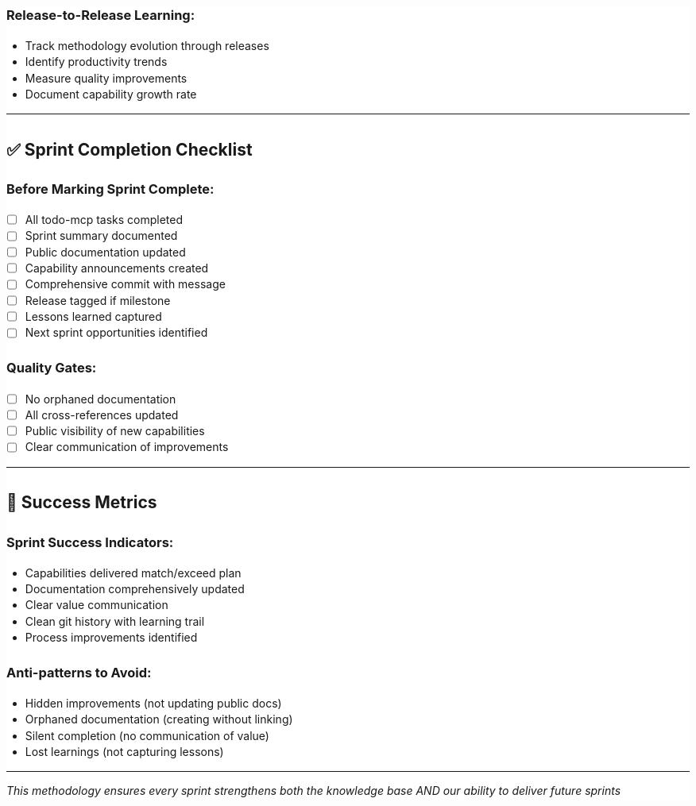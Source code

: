 ### Release-to-Release Learning:
- Track methodology evolution through releases
- Identify productivity trends
- Measure quality improvements
- Document capability growth rate

---

## ✅ Sprint Completion Checklist

### Before Marking Sprint Complete:
- [ ] All todo-mcp tasks completed
- [ ] Sprint summary documented
- [ ] Public documentation updated
- [ ] Capability announcements created
- [ ] Comprehensive commit with message
- [ ] Release tagged if milestone
- [ ] Lessons learned captured
- [ ] Next sprint opportunities identified

### Quality Gates:
- [ ] No orphaned documentation
- [ ] All cross-references updated
- [ ] Public visibility of new capabilities
- [ ] Clear communication of improvements

---

## 🎯 Success Metrics

### Sprint Success Indicators:
- Capabilities delivered match/exceed plan
- Documentation comprehensively updated
- Clear value communication
- Clean git history with learning trail
- Process improvements identified

### Anti-patterns to Avoid:
- Hidden improvements (not updating public docs)
- Orphaned documentation (creating without linking)
- Silent completion (no communication of value)
- Lost learnings (not capturing lessons)

---

*This methodology ensures every sprint strengthens both the knowledge base AND our ability to deliver future sprints*